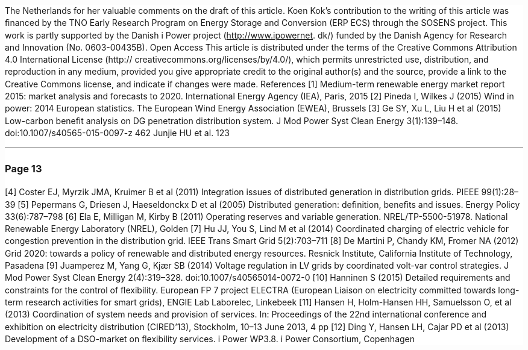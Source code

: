 The Netherlands for her valuable comments on the draft of this
article. Koen Kok’s contribution to the writing of this article was
ﬁnanced by the TNO Early Research Program on Energy Storage and
Conversion (ERP ECS) through the SOSENS project. This work is
partly supported by the Danish i Power project (http://www.ipowernet.
dk/) funded by the Danish Agency for Research and Innovation (No.
0603-00435B).
Open Access
This article is distributed under the terms of the
Creative Commons Attribution 4.0 International License (http://
creativecommons.org/licenses/by/4.0/), which permits unrestricted
use, distribution, and reproduction in any medium, provided you give
appropriate credit to the original author(s) and the source, provide a
link to the Creative Commons license, and indicate if changes were
made.
References
[1] Medium-term renewable energy market report 2015: market
analysis and forecasts to 2020. International Energy Agency
(IEA), Paris, 2015
[2] Pineda I, Wilkes J (2015) Wind in power: 2014 European
statistics. The European Wind Energy Association (EWEA),
Brussels
[3] Ge SY, Xu L, Liu H et al (2015) Low-carbon beneﬁt analysis on
DG penetration distribution system. J Mod Power Syst Clean
Energy 3(1):139–148. doi:10.1007/s40565-015-0097-z
462
Junjie HU et al.
123

---


### Page 13

[4] Coster EJ, Myrzik JMA, Kruimer B et al (2011) Integration
issues of distributed generation in distribution grids. PIEEE
99(1):28–39
[5] Pepermans G, Driesen J, Haeseldonckx D et al (2005) Distributed generation: deﬁnition, beneﬁts and issues. Energy Policy 33(6):787–798
[6] Ela E, Milligan M, Kirby B (2011) Operating reserves and
variable generation. NREL/TP-5500-51978. National Renewable Energy Laboratory (NREL), Golden
[7] Hu JJ, You S, Lind M et al (2014) Coordinated charging of
electric vehicle for congestion prevention in the distribution
grid. IEEE Trans Smart Grid 5(2):703–711
[8] De Martini P, Chandy KM, Fromer NA (2012) Grid 2020:
towards a policy of renewable and distributed energy resources. Resnick Institute, California Institute of Technology,
Pasadena
[9] Juamperez M, Yang G, Kjær SB (2014) Voltage regulation in
LV grids by coordinated volt-var control strategies. J Mod
Power Syst Clean Energy 2(4):319–328. doi:10.1007/s40565014-0072-0
[10] Hanninen S (2015) Detailed requirements and constraints for the
control of ﬂexibility. European FP 7 project ELECTRA (European Liaison on electricity committed towards long-term
research activities for smart grids), ENGIE Lab Laborelec,
Linkebeek
[11] Hansen H, Holm-Hansen HH, Samuelsson O, et al (2013)
Coordination of system needs and provision of services. In:
Proceedings of the 22nd international conference and exhibition
on electricity distribution (CIRED’13), Stockholm, 10–13 June
2013, 4 pp
[12] Ding Y, Hansen LH, Cajar PD et al (2013) Development of a
DSO-market on ﬂexibility services. i Power WP3.8. i Power
Consortium, Copenhagen